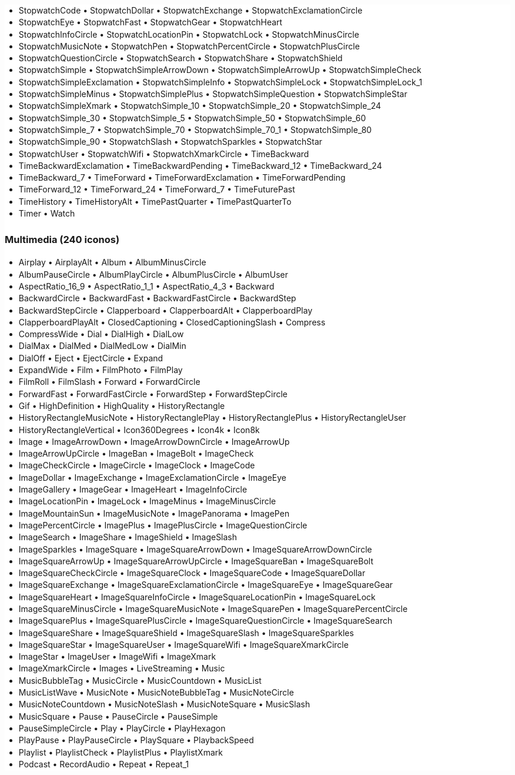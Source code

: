 - StopwatchCode • StopwatchDollar • StopwatchExchange • StopwatchExclamationCircle
- StopwatchEye • StopwatchFast • StopwatchGear • StopwatchHeart
- StopwatchInfoCircle • StopwatchLocationPin • StopwatchLock • StopwatchMinusCircle
- StopwatchMusicNote • StopwatchPen • StopwatchPercentCircle • StopwatchPlusCircle
- StopwatchQuestionCircle • StopwatchSearch • StopwatchShare • StopwatchShield
- StopwatchSimple • StopwatchSimpleArrowDown • StopwatchSimpleArrowUp • StopwatchSimpleCheck
- StopwatchSimpleExclamation • StopwatchSimpleInfo • StopwatchSimpleLock • StopwatchSimpleLock_1
- StopwatchSimpleMinus • StopwatchSimplePlus • StopwatchSimpleQuestion • StopwatchSimpleStar
- StopwatchSimpleXmark • StopwatchSimple_10 • StopwatchSimple_20 • StopwatchSimple_24
- StopwatchSimple_30 • StopwatchSimple_5 • StopwatchSimple_50 • StopwatchSimple_60
- StopwatchSimple_7 • StopwatchSimple_70 • StopwatchSimple_70_1 • StopwatchSimple_80
- StopwatchSimple_90 • StopwatchSlash • StopwatchSparkles • StopwatchStar
- StopwatchUser • StopwatchWifi • StopwatchXmarkCircle • TimeBackward
- TimeBackwardExclamation • TimeBackwardPending • TimeBackward_12 • TimeBackward_24
- TimeBackward_7 • TimeForward • TimeForwardExclamation • TimeForwardPending
- TimeForward_12 • TimeForward_24 • TimeForward_7 • TimeFuturePast
- TimeHistory • TimeHistoryAlt • TimePastQuarter • TimePastQuarterTo
- Timer • Watch

### Multimedia (240 iconos)

- Airplay • AirplayAlt • Album • AlbumMinusCircle
- AlbumPauseCircle • AlbumPlayCircle • AlbumPlusCircle • AlbumUser
- AspectRatio_16_9 • AspectRatio_1_1 • AspectRatio_4_3 • Backward
- BackwardCircle • BackwardFast • BackwardFastCircle • BackwardStep
- BackwardStepCircle • Clapperboard • ClapperboardAlt • ClapperboardPlay
- ClapperboardPlayAlt • ClosedCaptioning • ClosedCaptioningSlash • Compress
- CompressWide • Dial • DialHigh • DialLow
- DialMax • DialMed • DialMedLow • DialMin
- DialOff • Eject • EjectCircle • Expand
- ExpandWide • Film • FilmPhoto • FilmPlay
- FilmRoll • FilmSlash • Forward • ForwardCircle
- ForwardFast • ForwardFastCircle • ForwardStep • ForwardStepCircle
- Gif • HighDefinition • HighQuality • HistoryRectangle
- HistoryRectangleMusicNote • HistoryRectanglePlay • HistoryRectanglePlus • HistoryRectangleUser
- HistoryRectangleVertical • Icon360Degrees • Icon4k • Icon8k
- Image • ImageArrowDown • ImageArrowDownCircle • ImageArrowUp
- ImageArrowUpCircle • ImageBan • ImageBolt • ImageCheck
- ImageCheckCircle • ImageCircle • ImageClock • ImageCode
- ImageDollar • ImageExchange • ImageExclamationCircle • ImageEye
- ImageGallery • ImageGear • ImageHeart • ImageInfoCircle
- ImageLocationPin • ImageLock • ImageMinus • ImageMinusCircle
- ImageMountainSun • ImageMusicNote • ImagePanorama • ImagePen
- ImagePercentCircle • ImagePlus • ImagePlusCircle • ImageQuestionCircle
- ImageSearch • ImageShare • ImageShield • ImageSlash
- ImageSparkles • ImageSquare • ImageSquareArrowDown • ImageSquareArrowDownCircle
- ImageSquareArrowUp • ImageSquareArrowUpCircle • ImageSquareBan • ImageSquareBolt
- ImageSquareCheckCircle • ImageSquareClock • ImageSquareCode • ImageSquareDollar
- ImageSquareExchange • ImageSquareExclamationCircle • ImageSquareEye • ImageSquareGear
- ImageSquareHeart • ImageSquareInfoCircle • ImageSquareLocationPin • ImageSquareLock
- ImageSquareMinusCircle • ImageSquareMusicNote • ImageSquarePen • ImageSquarePercentCircle
- ImageSquarePlus • ImageSquarePlusCircle • ImageSquareQuestionCircle • ImageSquareSearch
- ImageSquareShare • ImageSquareShield • ImageSquareSlash • ImageSquareSparkles
- ImageSquareStar • ImageSquareUser • ImageSquareWifi • ImageSquareXmarkCircle
- ImageStar • ImageUser • ImageWifi • ImageXmark
- ImageXmarkCircle • Images • LiveStreaming • Music
- MusicBubbleTag • MusicCircle • MusicCountdown • MusicList
- MusicListWave • MusicNote • MusicNoteBubbleTag • MusicNoteCircle
- MusicNoteCountdown • MusicNoteSlash • MusicNoteSquare • MusicSlash
- MusicSquare • Pause • PauseCircle • PauseSimple
- PauseSimpleCircle • Play • PlayCircle • PlayHexagon
- PlayPause • PlayPauseCircle • PlaySquare • PlaybackSpeed
- Playlist • PlaylistCheck • PlaylistPlus • PlaylistXmark
- Podcast • RecordAudio • Repeat • Repeat_1